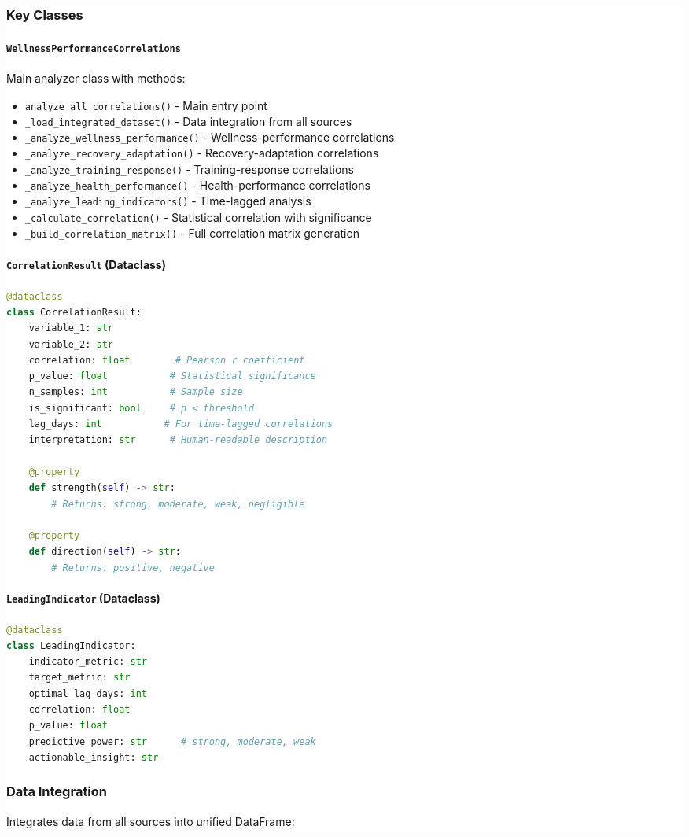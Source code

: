 ### Key Classes

#### `WellnessPerformanceCorrelations`
Main analyzer class with methods:
- `analyze_all_correlations()` - Main entry point
- `_load_integrated_dataset()` - Data integration from all sources
- `_analyze_wellness_performance()` - Wellness-performance correlations
- `_analyze_recovery_adaptation()` - Recovery-adaptation correlations
- `_analyze_training_response()` - Training-response correlations
- `_analyze_health_performance()` - Health-performance correlations
- `_analyze_leading_indicators()` - Time-lagged analysis
- `_calculate_correlation()` - Statistical correlation with significance
- `_build_correlation_matrix()` - Full correlation matrix generation

#### `CorrelationResult` (Dataclass)
```python
@dataclass
class CorrelationResult:
    variable_1: str
    variable_2: str
    correlation: float        # Pearson r coefficient
    p_value: float           # Statistical significance
    n_samples: int           # Sample size
    is_significant: bool     # p < threshold
    lag_days: int           # For time-lagged correlations
    interpretation: str      # Human-readable description

    @property
    def strength(self) -> str:
        # Returns: strong, moderate, weak, negligible

    @property
    def direction(self) -> str:
        # Returns: positive, negative
```

#### `LeadingIndicator` (Dataclass)
```python
@dataclass
class LeadingIndicator:
    indicator_metric: str
    target_metric: str
    optimal_lag_days: int
    correlation: float
    p_value: float
    predictive_power: str      # strong, moderate, weak
    actionable_insight: str
```

### Data Integration

Integrates data from all sources into unified DataFrame:
